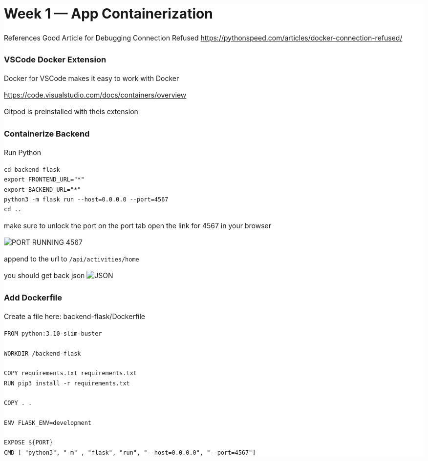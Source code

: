 # Week 1 — App Containerization
References
Good Article for Debugging Connection Refused https://pythonspeed.com/articles/docker-connection-refused/

### VSCode Docker Extension
Docker for VSCode makes it easy to work with Docker

https://code.visualstudio.com/docs/containers/overview

Gitpod is preinstalled with theis extension

### Containerize Backend

Run Python

```
cd backend-flask
export FRONTEND_URL="*"
export BACKEND_URL="*"
python3 -m flask run --host=0.0.0.0 --port=4567
cd ..
```

make sure to unlock the port on the port tab
open the link for 4567 in your browser


![PORT RUNNING 4567](https://user-images.githubusercontent.com/75420964/221658444-89938ef9-af7b-4b92-ad7b-61a379d20be2.png)

append to the url to `/api/activities/home`

you should get back json
![JSON](https://user-images.githubusercontent.com/75420964/221658534-6c74e018-a39d-4c08-b444-60835ff339ac.png)


### Add Dockerfile

Create a file here: backend-flask/Dockerfile
```
FROM python:3.10-slim-buster

WORKDIR /backend-flask

COPY requirements.txt requirements.txt
RUN pip3 install -r requirements.txt

COPY . .

ENV FLASK_ENV=development

EXPOSE ${PORT}
CMD [ "python3", "-m" , "flask", "run", "--host=0.0.0.0", "--port=4567"]

``` 
